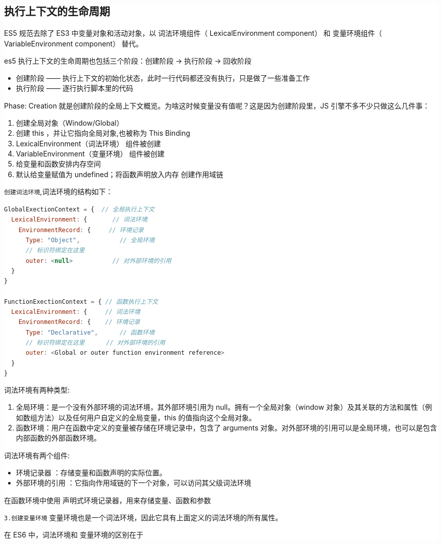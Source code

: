 ## 执行上下文的生命周期
ES5 规范去除了 ES3 中变量对象和活动对象，以 词法环境组件（ LexicalEnvironment component） 和 变量环境组件（ VariableEnvironment component） 替代。

es5 执行上下文的生命周期也包括三个阶段：创建阶段 → 执行阶段 → 回收阶段
* 创建阶段 —— 执行上下文的初始化状态，此时一行代码都还没有执行，只是做了一些准备工作
* 执行阶段 —— 逐行执行脚本里的代码

Phase: Creation 就是创建阶段的全局上下文概览。为啥这时候变量没有值呢？这是因为创建阶段里，JS 引擎不多不少只做这么几件事：

1. 创建全局对象（Window/Global）
2. 创建 this ，并让它指向全局对象,也被称为 This Binding
3. LexicalEnvironment（词法环境） 组件被创建
4. VariableEnvironment（变量环境） 组件被创建
3. 给变量和函数安排内存空间
4. 默认给变量赋值为 undefined；将函数声明放入内存
创建作用域链

`创建词法环境`,词法环境的结构如下：
```javaScript
GlobalExectionContext = {  // 全局执行上下文
  LexicalEnvironment: {       // 词法环境
    EnvironmentRecord: {     // 环境记录
      Type: "Object",           // 全局环境
      // 标识符绑定在这里 
      outer: <null>           // 对外部环境的引用
  }  
}
 
FunctionExectionContext = { // 函数执行上下文
  LexicalEnvironment: {     // 词法环境
    EnvironmentRecord: {    // 环境记录
      Type: "Declarative",      // 函数环境
      // 标识符绑定在这里      // 对外部环境的引用
      outer: <Global or outer function environment reference>  
  }  
}
```
词法环境有两种类型:
1. 全局环境：是一个没有外部环境的词法环境，其外部环境引用为 null。拥有一个全局对象（window 对象）及其关联的方法和属性（例如数组方法）以及任何用户自定义的全局变量，this 的值指向这个全局对象。
2. 函数环境：用户在函数中定义的变量被存储在环境记录中，包含了 arguments 对象。对外部环境的引用可以是全局环境，也可以是包含内部函数的外部函数环境。

词法环境有两个组件:
* 环境记录器 ：存储变量和函数声明的实际位置。
* 外部环境的引用 ：它指向作用域链的下一个对象，可以访问其父级词法环境

在函数环境中使用 声明式环境记录器，用来存储变量、函数和参数


`3.创建变量环境`
变量环境也是一个词法环境，因此它具有上面定义的词法环境的所有属性。

在 ES6 中，词法环境和 变量环境的区别在于
